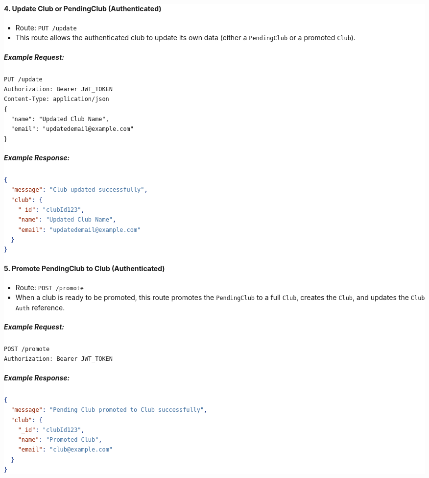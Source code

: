 #### 4. **Update Club or PendingClub** (Authenticated)

- Route: `PUT /update`
- This route allows the authenticated club to update its own data (either a `PendingClub` or a promoted `Club`).

##### Example Request:

```http
PUT /update
Authorization: Bearer JWT_TOKEN
Content-Type: application/json
{
  "name": "Updated Club Name",
  "email": "updatedemail@example.com"
}
```

##### Example Response:

```json
{
  "message": "Club updated successfully",
  "club": {
    "_id": "clubId123",
    "name": "Updated Club Name",
    "email": "updatedemail@example.com"
  }
}
```

#### 5. **Promote PendingClub to Club** (Authenticated)

- Route: `POST /promote`
- When a club is ready to be promoted, this route promotes the `PendingClub` to a full `Club`, creates the `Club`, and updates the `ClubAuth` reference.

##### Example Request:

```http
POST /promote
Authorization: Bearer JWT_TOKEN
```

##### Example Response:

```json
{
  "message": "Pending Club promoted to Club successfully",
  "club": {
    "_id": "clubId123",
    "name": "Promoted Club",
    "email": "club@example.com"
  }
}
```
